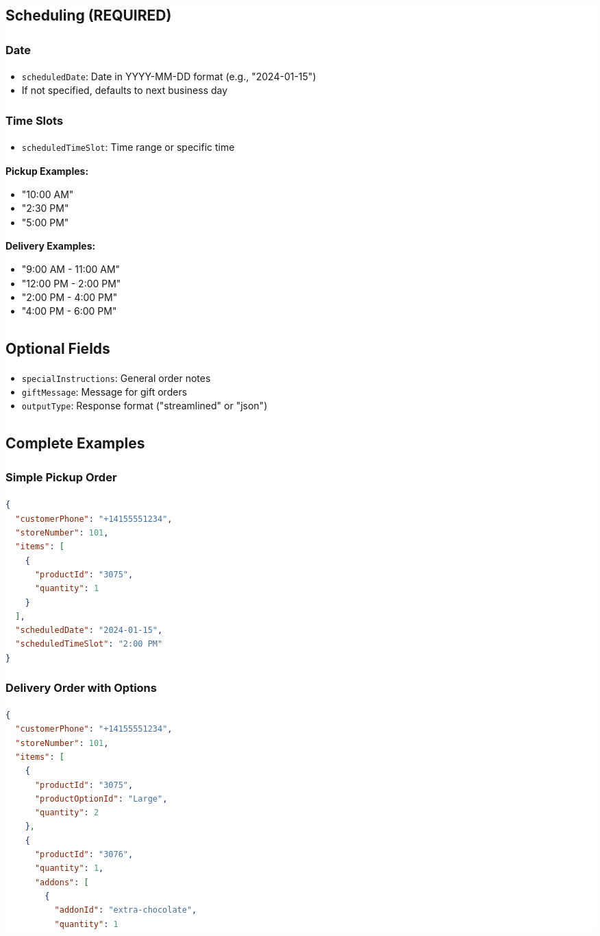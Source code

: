 ## Scheduling (REQUIRED)

### Date
- `scheduledDate`: Date in YYYY-MM-DD format (e.g., "2024-01-15")
- If not specified, defaults to next business day

### Time Slots
- `scheduledTimeSlot`: Time range or specific time

**Pickup Examples:**
- "10:00 AM"
- "2:30 PM" 
- "5:00 PM"

**Delivery Examples:**
- "9:00 AM - 11:00 AM"
- "12:00 PM - 2:00 PM"
- "2:00 PM - 4:00 PM"
- "4:00 PM - 6:00 PM"

## Optional Fields

- `specialInstructions`: General order notes
- `giftMessage`: Message for gift orders
- `outputType`: Response format ("streamlined" or "json")

## Complete Examples

### Simple Pickup Order
```json
{
  "customerPhone": "+14155551234",
  "storeNumber": 101, 
  "items": [
    {
      "productId": "3075",
      "quantity": 1
    }
  ],
  "scheduledDate": "2024-01-15",
  "scheduledTimeSlot": "2:00 PM"
}
```

### Delivery Order with Options
```json
{
  "customerPhone": "+14155551234",
  "storeNumber": 101,
  "items": [
    {
      "productId": "3075",
      "productOptionId": "Large", 
      "quantity": 2
    },
    {
      "productId": "3076",
      "quantity": 1,
      "addons": [
        {
          "addonId": "extra-chocolate",
          "quantity": 1
```